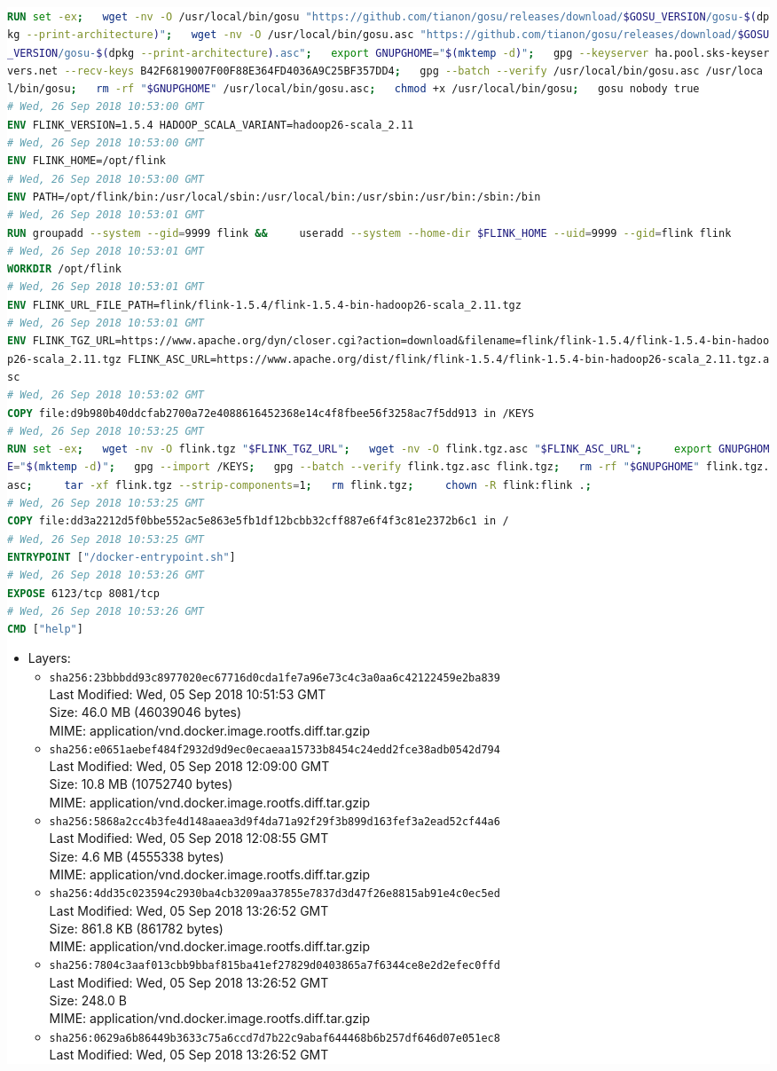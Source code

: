 ```dockerfile
RUN set -ex;   wget -nv -O /usr/local/bin/gosu "https://github.com/tianon/gosu/releases/download/$GOSU_VERSION/gosu-$(dpkg --print-architecture)";   wget -nv -O /usr/local/bin/gosu.asc "https://github.com/tianon/gosu/releases/download/$GOSU_VERSION/gosu-$(dpkg --print-architecture).asc";   export GNUPGHOME="$(mktemp -d)";   gpg --keyserver ha.pool.sks-keyservers.net --recv-keys B42F6819007F00F88E364FD4036A9C25BF357DD4;   gpg --batch --verify /usr/local/bin/gosu.asc /usr/local/bin/gosu;   rm -rf "$GNUPGHOME" /usr/local/bin/gosu.asc;   chmod +x /usr/local/bin/gosu;   gosu nobody true
# Wed, 26 Sep 2018 10:53:00 GMT
ENV FLINK_VERSION=1.5.4 HADOOP_SCALA_VARIANT=hadoop26-scala_2.11
# Wed, 26 Sep 2018 10:53:00 GMT
ENV FLINK_HOME=/opt/flink
# Wed, 26 Sep 2018 10:53:00 GMT
ENV PATH=/opt/flink/bin:/usr/local/sbin:/usr/local/bin:/usr/sbin:/usr/bin:/sbin:/bin
# Wed, 26 Sep 2018 10:53:01 GMT
RUN groupadd --system --gid=9999 flink &&     useradd --system --home-dir $FLINK_HOME --uid=9999 --gid=flink flink
# Wed, 26 Sep 2018 10:53:01 GMT
WORKDIR /opt/flink
# Wed, 26 Sep 2018 10:53:01 GMT
ENV FLINK_URL_FILE_PATH=flink/flink-1.5.4/flink-1.5.4-bin-hadoop26-scala_2.11.tgz
# Wed, 26 Sep 2018 10:53:01 GMT
ENV FLINK_TGZ_URL=https://www.apache.org/dyn/closer.cgi?action=download&filename=flink/flink-1.5.4/flink-1.5.4-bin-hadoop26-scala_2.11.tgz FLINK_ASC_URL=https://www.apache.org/dist/flink/flink-1.5.4/flink-1.5.4-bin-hadoop26-scala_2.11.tgz.asc
# Wed, 26 Sep 2018 10:53:02 GMT
COPY file:d9b980b40ddcfab2700a72e4088616452368e14c4f8fbee56f3258ac7f5dd913 in /KEYS 
# Wed, 26 Sep 2018 10:53:25 GMT
RUN set -ex;   wget -nv -O flink.tgz "$FLINK_TGZ_URL";   wget -nv -O flink.tgz.asc "$FLINK_ASC_URL";     export GNUPGHOME="$(mktemp -d)";   gpg --import /KEYS;   gpg --batch --verify flink.tgz.asc flink.tgz;   rm -rf "$GNUPGHOME" flink.tgz.asc;     tar -xf flink.tgz --strip-components=1;   rm flink.tgz;     chown -R flink:flink .;
# Wed, 26 Sep 2018 10:53:25 GMT
COPY file:dd3a2212d5f0bbe552ac5e863e5fb1df12bcbb32cff887e6f4f3c81e2372b6c1 in / 
# Wed, 26 Sep 2018 10:53:25 GMT
ENTRYPOINT ["/docker-entrypoint.sh"]
# Wed, 26 Sep 2018 10:53:26 GMT
EXPOSE 6123/tcp 8081/tcp
# Wed, 26 Sep 2018 10:53:26 GMT
CMD ["help"]
```

-	Layers:
	-	`sha256:23bbbdd93c8977020ec67716d0cda1fe7a96e73c4c3a0aa6c42122459e2ba839`  
		Last Modified: Wed, 05 Sep 2018 10:51:53 GMT  
		Size: 46.0 MB (46039046 bytes)  
		MIME: application/vnd.docker.image.rootfs.diff.tar.gzip
	-	`sha256:e0651aebef484f2932d9d9ec0ecaeaa15733b8454c24edd2fce38adb0542d794`  
		Last Modified: Wed, 05 Sep 2018 12:09:00 GMT  
		Size: 10.8 MB (10752740 bytes)  
		MIME: application/vnd.docker.image.rootfs.diff.tar.gzip
	-	`sha256:5868a2cc4b3fe4d148aaea3d9f4da71a92f29f3b899d163fef3a2ead52cf44a6`  
		Last Modified: Wed, 05 Sep 2018 12:08:55 GMT  
		Size: 4.6 MB (4555338 bytes)  
		MIME: application/vnd.docker.image.rootfs.diff.tar.gzip
	-	`sha256:4dd35c023594c2930ba4cb3209aa37855e7837d3d47f26e8815ab91e4c0ec5ed`  
		Last Modified: Wed, 05 Sep 2018 13:26:52 GMT  
		Size: 861.8 KB (861782 bytes)  
		MIME: application/vnd.docker.image.rootfs.diff.tar.gzip
	-	`sha256:7804c3aaf013cbb9bbaf815ba41ef27829d0403865a7f6344ce8e2d2efec0ffd`  
		Last Modified: Wed, 05 Sep 2018 13:26:52 GMT  
		Size: 248.0 B  
		MIME: application/vnd.docker.image.rootfs.diff.tar.gzip
	-	`sha256:0629a6b86449b3633c75a6ccd7d7b22c9abaf644468b6b257df646d07e051ec8`  
		Last Modified: Wed, 05 Sep 2018 13:26:52 GMT  